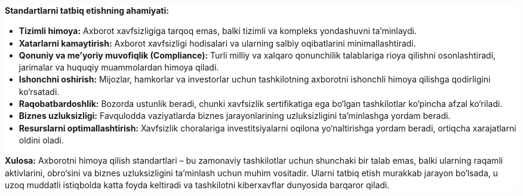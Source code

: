 **Standartlarni tatbiq etishning ahamiyati:**

*   **Tizimli himoya:** Axborot xavfsizligiga tarqoq emas, balki tizimli va kompleks yondashuvni ta’minlaydi.
*   **Xatarlarni kamaytirish:** Axborot xavfsizligi hodisalari va ularning salbiy oqibatlarini minimallashtiradi.
*   **Qonuniy va me’yoriy muvofiqlik (Compliance):** Turli milliy va xalqaro qonunchilik talablariga rioya qilishni osonlashtiradi, jarimalar va huquqiy muammolardan himoya qiladi.
*   **Ishonchni oshirish:** Mijozlar, hamkorlar va investorlar uchun tashkilotning axborotni ishonchli himoya qilishga qodirligini ko‘rsatadi.
*   **Raqobatbardoshlik:** Bozorda ustunlik beradi, chunki xavfsizlik sertifikatiga ega bo‘lgan tashkilotlar ko‘pincha afzal ko‘riladi.
*   **Biznes uzluksizligi:** Favqulodda vaziyatlarda biznes jarayonlarining uzluksizligini ta’minlashga yordam beradi.
*   **Resurslarni optimallashtirish:** Xavfsizlik choralariga investitsiyalarni oqilona yo‘naltirishga yordam beradi, ortiqcha xarajatlarni oldini oladi.

**Xulosa:** Axborotni himoya qilish standartlari – bu zamonaviy tashkilotlar uchun shunchaki bir talab emas, balki ularning raqamli aktivlarini, obro‘sini va biznes uzluksizligini ta’minlash uchun muhim vositadir. Ularni tatbiq etish murakkab jarayon bo‘lsada, u uzoq muddatli istiqbolda katta foyda keltiradi va tashkilotni kiberxavflar dunyosida barqaror qiladi.